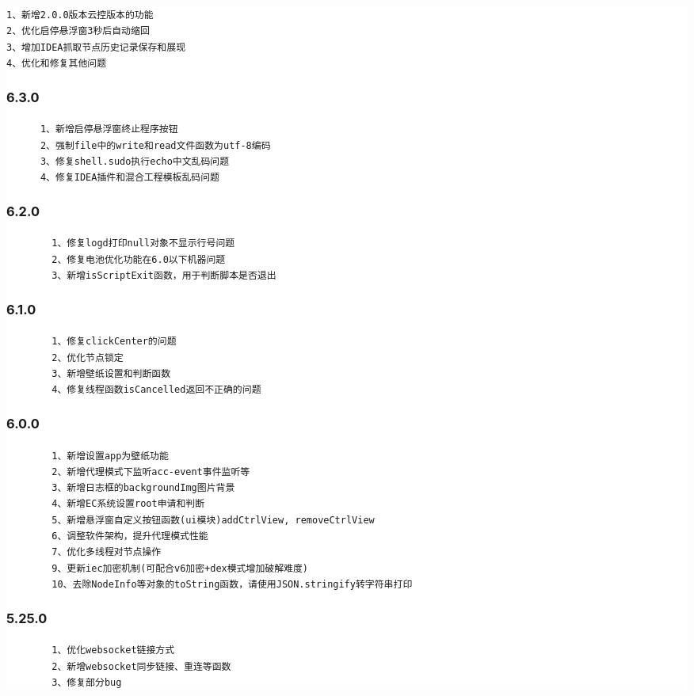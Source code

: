   ```text
  1、新增2.0.0版本云控版本的功能
  2、优化启停悬浮窗3秒后自动缩回
  3、增加IDEA抓取节点历史记录保存和展现
  4、优化和修复其他问题
  ```

### 6.3.0

  ```text
        1、新增启停悬浮窗终止程序按钮
        2、强制file中的write和read文件函数为utf-8编码
        3、修复shell.sudo执行echo中文乱码问题
        4、修复IDEA插件和混合工程模板乱码问题
```

### 6.2.0

```text
        1、修复logd打印null对象不显示行号问题
        2、修复电池优化功能在6.0以下机器问题
        3、新增isScriptExit函数，用于判断脚本是否退出
```

### 6.1.0

```text
        1、修复clickCenter的问题
        2、优化节点锁定
        3、新增壁纸设置和判断函数
        4、修复线程函数isCancelled返回不正确的问题
```

### 6.0.0

```text
        1、新增设置app为壁纸功能
        2、新增代理模式下监听acc-event事件监听等
        3、新增日志框的backgroundImg图片背景
        4、新增EC系统设置root申请和判断 
        5、新增悬浮窗自定义按钮函数(ui模块)addCtrlView, removeCtrlView
        6、调整软件架构，提升代理模式性能
        7、优化多线程对节点操作
        9、更新iec加密机制(可配合v6加密+dex模式增加破解难度) 
        10、去除NodeInfo等对象的toString函数，请使用JSON.stringify转字符串打印
```

### 5.25.0

```text
        1、优化websocket链接方式
        2、新增websocket同步链接、重连等函数
        3、修复部分bug
```
